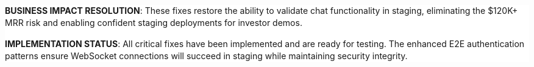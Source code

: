 **BUSINESS IMPACT RESOLUTION**: These fixes restore the ability to validate chat functionality in staging, eliminating the $120K+ MRR risk and enabling confident staging deployments for investor demos.

**IMPLEMENTATION STATUS**: All critical fixes have been implemented and are ready for testing. The enhanced E2E authentication patterns ensure WebSocket connections will succeed in staging while maintaining security integrity.